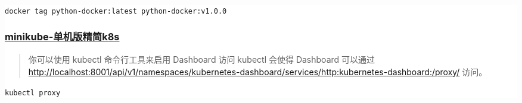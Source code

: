 ```bash
docker tag python-docker:latest python-docker:v1.0.0
```

### [minikube-单机版精简k8s](https://minikube.sigs.k8s.io)

> 你可以使用 kubectl 命令行工具来启用 Dashboard 访问
kubectl 会使得 Dashboard 可以通过 <http://localhost:8001/api/v1/namespaces/kubernetes-dashboard/services/http:kubernetes-dashboard:/proxy/> 访问。

```bash
kubectl proxy
```
